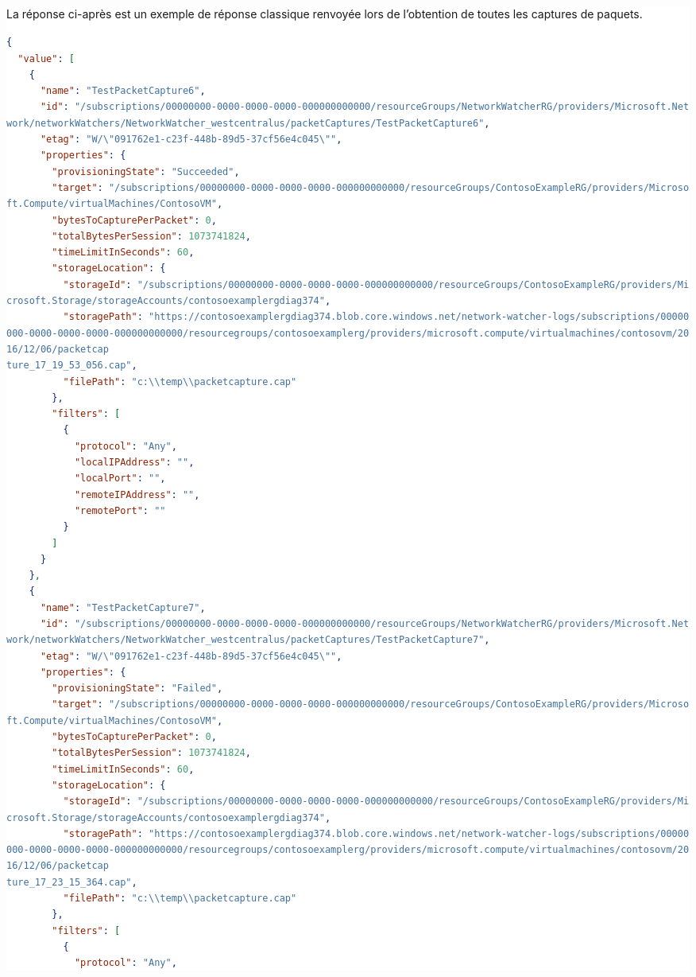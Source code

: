 La réponse ci-après est un exemple de réponse classique renvoyée lors de l’obtention de toutes les captures de paquets.

```json
{
  "value": [
    {
      "name": "TestPacketCapture6",
      "id": "/subscriptions/00000000-0000-0000-0000-000000000000/resourceGroups/NetworkWatcherRG/providers/Microsoft.Network/networkWatchers/NetworkWatcher_westcentralus/packetCaptures/TestPacketCapture6",
      "etag": "W/\"091762e1-c23f-448b-89d5-37cf56e4c045\"",
      "properties": {
        "provisioningState": "Succeeded",
        "target": "/subscriptions/00000000-0000-0000-0000-000000000000/resourceGroups/ContosoExampleRG/providers/Microsoft.Compute/virtualMachines/ContosoVM",
        "bytesToCapturePerPacket": 0,
        "totalBytesPerSession": 1073741824,
        "timeLimitInSeconds": 60,
        "storageLocation": {
          "storageId": "/subscriptions/00000000-0000-0000-0000-000000000000/resourceGroups/ContosoExampleRG/providers/Microsoft.Storage/storageAccounts/contosoexamplergdiag374",
          "storagePath": "https://contosoexamplergdiag374.blob.core.windows.net/network-watcher-logs/subscriptions/00000000-0000-0000-0000-000000000000/resourcegroups/contosoexamplerg/providers/microsoft.compute/virtualmachines/contosovm/2016/12/06/packetcap
ture_17_19_53_056.cap",
          "filePath": "c:\\temp\\packetcapture.cap"
        },
        "filters": [
          {
            "protocol": "Any",
            "localIPAddress": "",
            "localPort": "",
            "remoteIPAddress": "",
            "remotePort": ""
          }
        ]
      }
    },
    {
      "name": "TestPacketCapture7",
      "id": "/subscriptions/00000000-0000-0000-0000-000000000000/resourceGroups/NetworkWatcherRG/providers/Microsoft.Network/networkWatchers/NetworkWatcher_westcentralus/packetCaptures/TestPacketCapture7",
      "etag": "W/\"091762e1-c23f-448b-89d5-37cf56e4c045\"",
      "properties": {
        "provisioningState": "Failed",
        "target": "/subscriptions/00000000-0000-0000-0000-000000000000/resourceGroups/ContosoExampleRG/providers/Microsoft.Compute/virtualMachines/ContosoVM",
        "bytesToCapturePerPacket": 0,
        "totalBytesPerSession": 1073741824,
        "timeLimitInSeconds": 60,
        "storageLocation": {
          "storageId": "/subscriptions/00000000-0000-0000-0000-000000000000/resourceGroups/ContosoExampleRG/providers/Microsoft.Storage/storageAccounts/contosoexamplergdiag374",
          "storagePath": "https://contosoexamplergdiag374.blob.core.windows.net/network-watcher-logs/subscriptions/00000000-0000-0000-0000-000000000000/resourcegroups/contosoexamplerg/providers/microsoft.compute/virtualmachines/contosovm/2016/12/06/packetcap
ture_17_23_15_364.cap",
          "filePath": "c:\\temp\\packetcapture.cap"
        },
        "filters": [
          {
            "protocol": "Any",
```